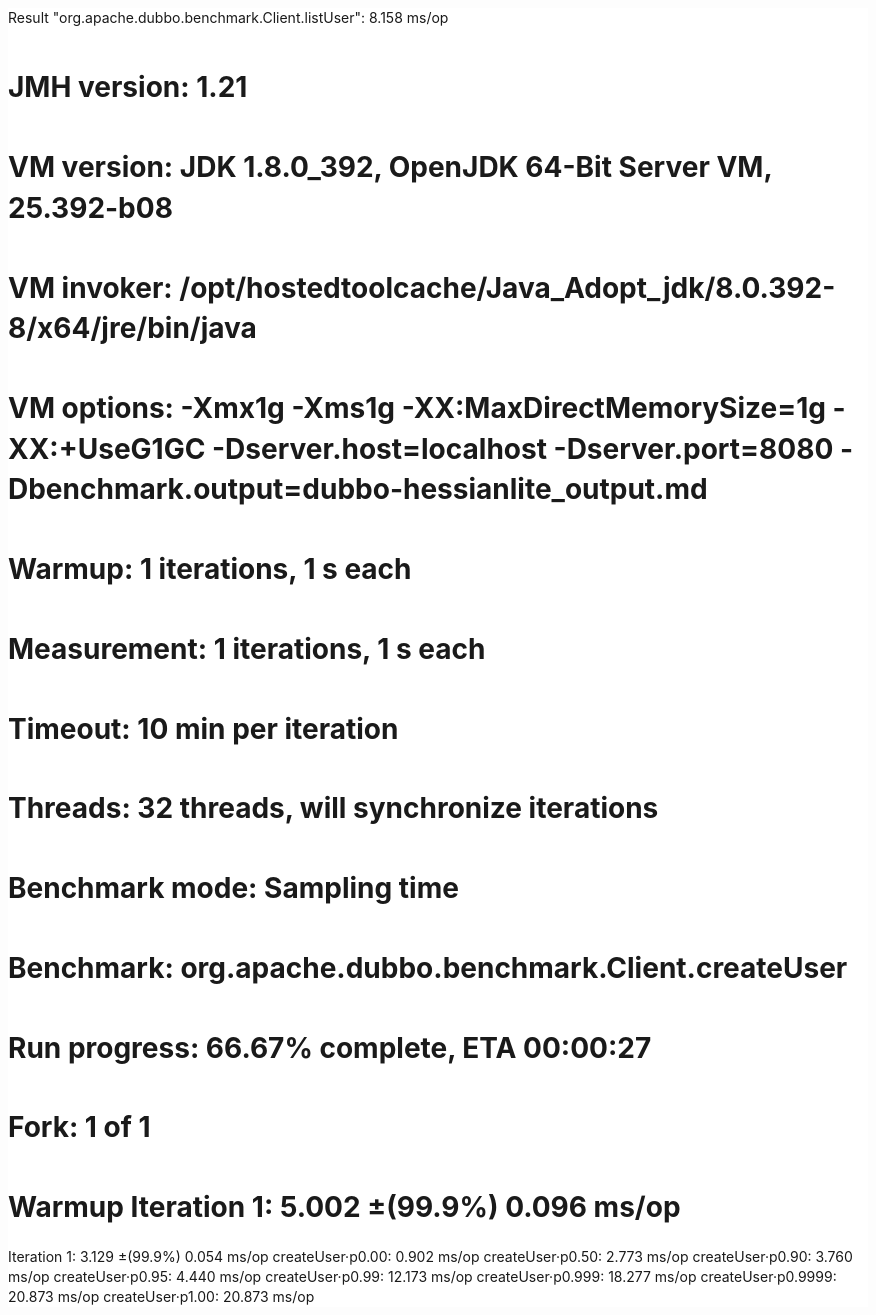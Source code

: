 
Result "org.apache.dubbo.benchmark.Client.listUser":
  8.158 ms/op


# JMH version: 1.21
# VM version: JDK 1.8.0_392, OpenJDK 64-Bit Server VM, 25.392-b08
# VM invoker: /opt/hostedtoolcache/Java_Adopt_jdk/8.0.392-8/x64/jre/bin/java
# VM options: -Xmx1g -Xms1g -XX:MaxDirectMemorySize=1g -XX:+UseG1GC -Dserver.host=localhost -Dserver.port=8080 -Dbenchmark.output=dubbo-hessianlite_output.md
# Warmup: 1 iterations, 1 s each
# Measurement: 1 iterations, 1 s each
# Timeout: 10 min per iteration
# Threads: 32 threads, will synchronize iterations
# Benchmark mode: Sampling time
# Benchmark: org.apache.dubbo.benchmark.Client.createUser

# Run progress: 66.67% complete, ETA 00:00:27
# Fork: 1 of 1
# Warmup Iteration   1: 5.002 ±(99.9%) 0.096 ms/op
Iteration   1: 3.129 ±(99.9%) 0.054 ms/op
                 createUser·p0.00:   0.902 ms/op
                 createUser·p0.50:   2.773 ms/op
                 createUser·p0.90:   3.760 ms/op
                 createUser·p0.95:   4.440 ms/op
                 createUser·p0.99:   12.173 ms/op
                 createUser·p0.999:  18.277 ms/op
                 createUser·p0.9999: 20.873 ms/op
                 createUser·p1.00:   20.873 ms/op
